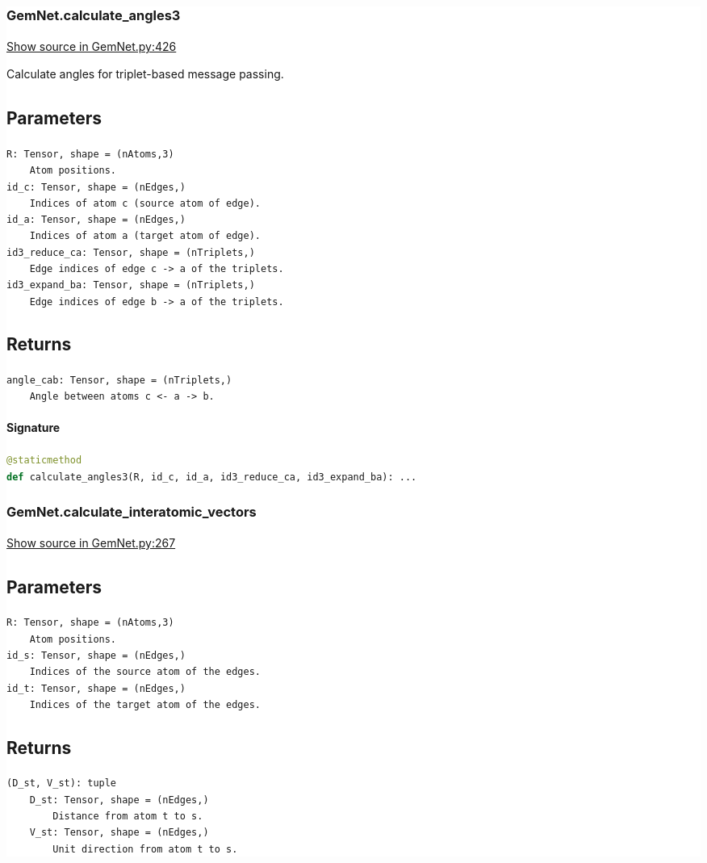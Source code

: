 ### GemNet.calculate_angles3

[Show source in GemNet.py:426](https://github.com/mohammedazzouzi15/STK_search/blob/main/src/stk_search/geom3d/models/GemNet/GemNet.py#L426)

Calculate angles for triplet-based message passing.

Parameters
----------
    R: Tensor, shape = (nAtoms,3)
        Atom positions.
    id_c: Tensor, shape = (nEdges,)
        Indices of atom c (source atom of edge).
    id_a: Tensor, shape = (nEdges,)
        Indices of atom a (target atom of edge).
    id3_reduce_ca: Tensor, shape = (nTriplets,)
        Edge indices of edge c -> a of the triplets.
    id3_expand_ba: Tensor, shape = (nTriplets,)
        Edge indices of edge b -> a of the triplets.

Returns
-------
    angle_cab: Tensor, shape = (nTriplets,)
        Angle between atoms c <- a -> b.

#### Signature

```python
@staticmethod
def calculate_angles3(R, id_c, id_a, id3_reduce_ca, id3_expand_ba): ...
```

### GemNet.calculate_interatomic_vectors

[Show source in GemNet.py:267](https://github.com/mohammedazzouzi15/STK_search/blob/main/src/stk_search/geom3d/models/GemNet/GemNet.py#L267)

Parameters
----------
    R: Tensor, shape = (nAtoms,3)
        Atom positions.
    id_s: Tensor, shape = (nEdges,)
        Indices of the source atom of the edges.
    id_t: Tensor, shape = (nEdges,)
        Indices of the target atom of the edges.

Returns
-------
    (D_st, V_st): tuple
        D_st: Tensor, shape = (nEdges,)
            Distance from atom t to s.
        V_st: Tensor, shape = (nEdges,)
            Unit direction from atom t to s.
